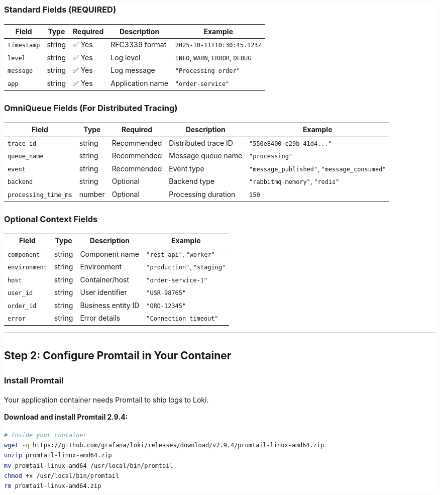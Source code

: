 ### Standard Fields (REQUIRED)

| Field | Type | Required | Description | Example |
|-------|------|----------|-------------|---------|
| `timestamp` | string | ✅ Yes | RFC3339 format | `2025-10-11T10:30:45.123Z` |
| `level` | string | ✅ Yes | Log level | `INFO`, `WARN`, `ERROR`, `DEBUG` |
| `message` | string | ✅ Yes | Log message | `"Processing order"` |
| `app` | string | ✅ Yes | Application name | `"order-service"` |

### OmniQueue Fields (For Distributed Tracing)

| Field | Type | Required | Description | Example |
|-------|------|----------|-------------|---------|
| `trace_id` | string | Recommended | Distributed trace ID | `"550e8400-e29b-41d4..."` |
| `queue_name` | string | Recommended | Message queue name | `"processing"` |
| `event` | string | Recommended | Event type | `"message_published"`, `"message_consumed"` |
| `backend` | string | Optional | Backend type | `"rabbitmq-memory"`, `"redis"` |
| `processing_time_ms` | number | Optional | Processing duration | `150` |

### Optional Context Fields

| Field | Type | Description | Example |
|-------|------|-------------|---------|
| `component` | string | Component name | `"rest-api"`, `"worker"` |
| `environment` | string | Environment | `"production"`, `"staging"` |
| `host` | string | Container/host | `"order-service-1"` |
| `user_id` | string | User identifier | `"USR-98765"` |
| `order_id` | string | Business entity ID | `"ORD-12345"` |
| `error` | string | Error details | `"Connection timeout"` |

---

## Step 2: Configure Promtail in Your Container

### Install Promtail

Your application container needs Promtail to ship logs to Loki.

**Download and install Promtail 2.9.4:**

```bash
# Inside your container
wget -q https://github.com/grafana/loki/releases/download/v2.9.4/promtail-linux-amd64.zip
unzip promtail-linux-amd64.zip
mv promtail-linux-amd64 /usr/local/bin/promtail
chmod +x /usr/local/bin/promtail
rm promtail-linux-amd64.zip
```
